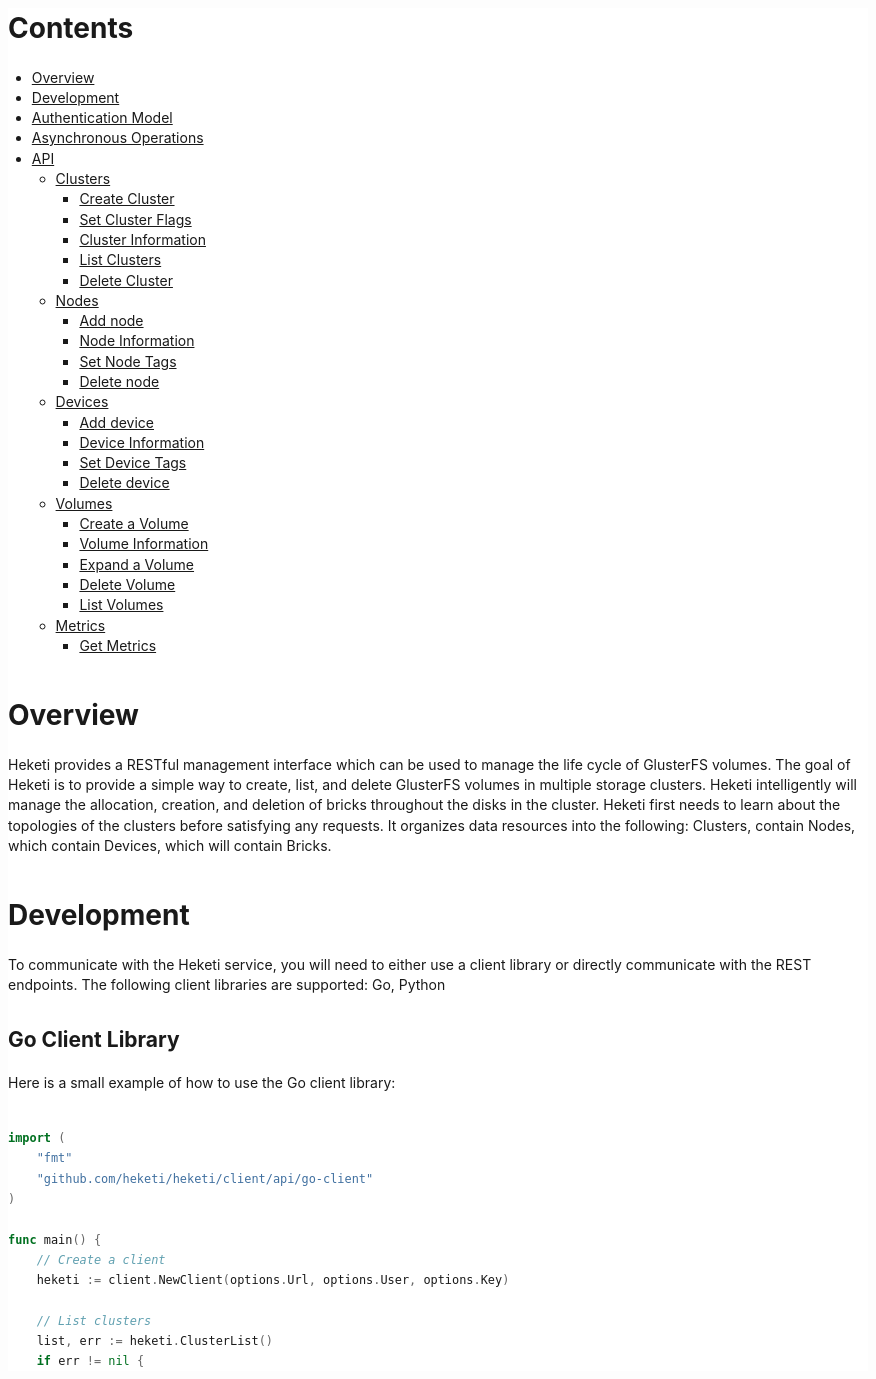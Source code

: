 # Contents
* [Overview](#overview)
* [Development](#development)
* [Authentication Model](#authentication-model)
* [Asynchronous Operations](#asynchronous-operations)
* [API](#api)
    * [Clusters](#clusters)
        * [Create Cluster](#create-cluster)
        * [Set Cluster Flags](#set-cluster-flags)
        * [Cluster Information](#cluster-information)
        * [List Clusters](#list-clusters)
        * [Delete Cluster](#delete-cluster)
    * [Nodes](#nodes)
        * [Add node](#add-node)
        * [Node Information](#node-information)
        * [Set Node Tags](#set-node-tags)
        * [Delete node](#delete-node)
    * [Devices](#devices)
        * [Add device](#add-device)
        * [Device Information](#device-information)
        * [Set Device Tags](#set-device-tags)
        * [Delete device](#delete-device)
    * [Volumes](#volumes)
        * [Create a Volume](#create-a-volume)
        * [Volume Information](#volume-information)
        * [Expand a Volume](#expand-a-volume)
        * [Delete Volume](#delete-volume)
        * [List Volumes](#list-volumes)
    * [Metrics](#metrics)
        * [Get Metrics](#get-metrics)

# Overview
Heketi provides a RESTful management interface which can be used to manage the life cycle of GlusterFS volumes.  The goal of Heketi is to provide a simple way to create, list, and delete GlusterFS volumes in multiple storage clusters.  Heketi intelligently will manage the allocation, creation, and deletion of bricks throughout the disks in the cluster.  Heketi first needs to learn about the topologies of the clusters before satisfying any requests.  It organizes data resources into the following: Clusters, contain Nodes, which contain Devices, which will contain Bricks.

# Development
To communicate with the Heketi service, you will need to either use a client library or directly communicate with the REST endpoints.  The following client libraries are supported: Go, Python

## Go Client Library
Here is a small example of how to use the Go client library:

```go

import (
	"fmt"
	"github.com/heketi/heketi/client/api/go-client"
)

func main() {
	// Create a client
	heketi := client.NewClient(options.Url, options.User, options.Key)

	// List clusters
	list, err := heketi.ClusterList()
	if err != nil {
```